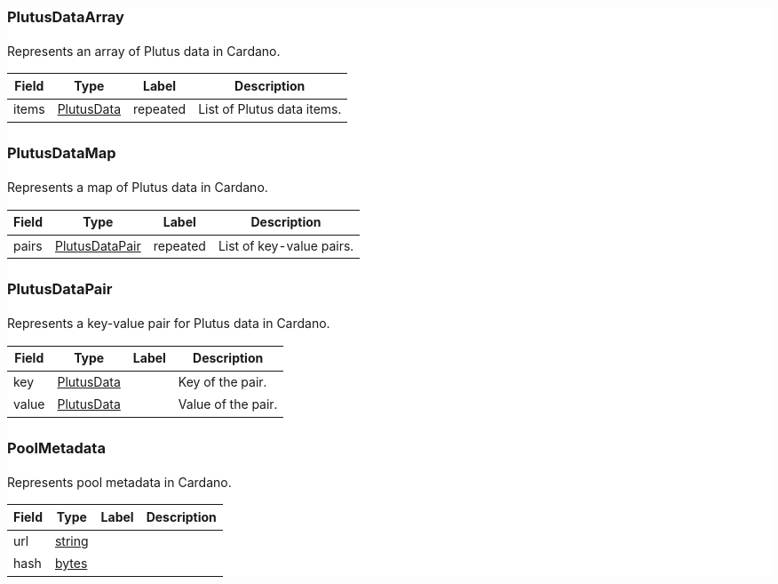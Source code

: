 




<a name="utxorpc-cardano-v1-PlutusDataArray"></a>

### PlutusDataArray
Represents an array of Plutus data in Cardano.


| Field | Type | Label | Description |
| ----- | ---- | ----- | ----------- |
| items | [PlutusData](#utxorpc-cardano-v1-PlutusData) | repeated | List of Plutus data items. |






<a name="utxorpc-cardano-v1-PlutusDataMap"></a>

### PlutusDataMap
Represents a map of Plutus data in Cardano.


| Field | Type | Label | Description |
| ----- | ---- | ----- | ----------- |
| pairs | [PlutusDataPair](#utxorpc-cardano-v1-PlutusDataPair) | repeated | List of key-value pairs. |






<a name="utxorpc-cardano-v1-PlutusDataPair"></a>

### PlutusDataPair
Represents a key-value pair for Plutus data in Cardano.


| Field | Type | Label | Description |
| ----- | ---- | ----- | ----------- |
| key | [PlutusData](#utxorpc-cardano-v1-PlutusData) |  | Key of the pair. |
| value | [PlutusData](#utxorpc-cardano-v1-PlutusData) |  | Value of the pair. |






<a name="utxorpc-cardano-v1-PoolMetadata"></a>

### PoolMetadata
Represents pool metadata in Cardano.


| Field | Type | Label | Description |
| ----- | ---- | ----- | ----------- |
| url | [string](#string) |  |  |
| hash | [bytes](#bytes) |  |  |
